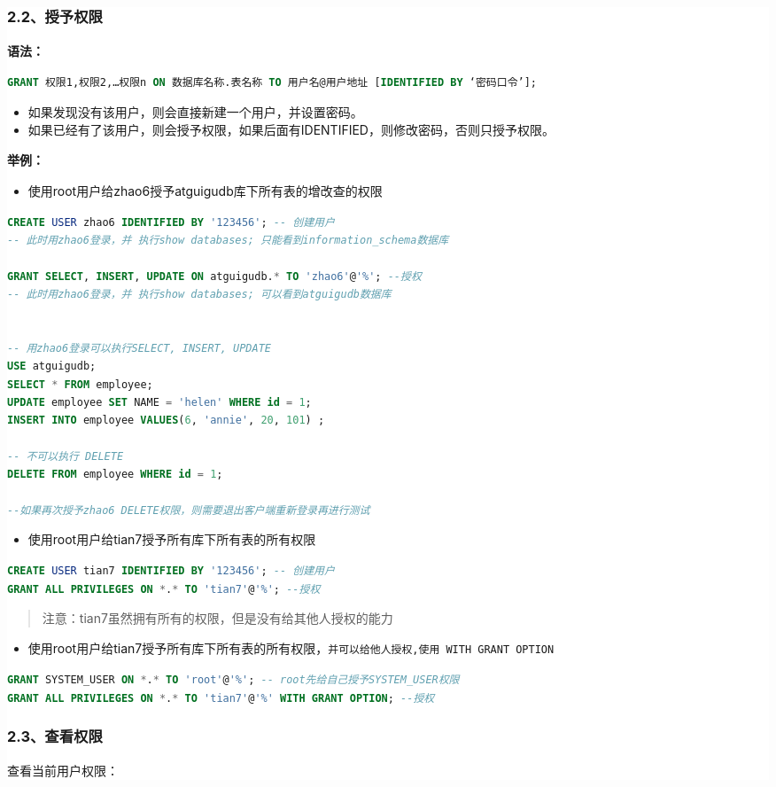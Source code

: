

### 2.2、授予权限

**语法：**

```sql
GRANT 权限1,权限2,…权限n ON 数据库名称.表名称 TO 用户名@用户地址 [IDENTIFIED BY ‘密码口令’];
```

- 如果发现没有该用户，则会直接新建一个用户，并设置密码。
- 如果已经有了该用户，则会授予权限，如果后面有IDENTIFIED，则修改密码，否则只授予权限。

**举例：**

- 使用root用户给zhao6授予atguigudb库下所有表的增改查的权限

```sql
CREATE USER zhao6 IDENTIFIED BY '123456'; -- 创建用户
-- 此时用zhao6登录，并 执行show databases; 只能看到information_schema数据库

GRANT SELECT, INSERT, UPDATE ON atguigudb.* TO 'zhao6'@'%'; --授权
-- 此时用zhao6登录，并 执行show databases; 可以看到atguigudb数据库


-- 用zhao6登录可以执行SELECT, INSERT, UPDATE
USE atguigudb;
SELECT * FROM employee;
UPDATE employee SET NAME = 'helen' WHERE id = 1;
INSERT INTO employee VALUES(6, 'annie', 20, 101) ;

-- 不可以执行 DELETE
DELETE FROM employee WHERE id = 1;

--如果再次授予zhao6 DELETE权限，则需要退出客户端重新登录再进行测试
```



- 使用root用户给tian7授予所有库下所有表的所有权限

```sql
CREATE USER tian7 IDENTIFIED BY '123456'; -- 创建用户
GRANT ALL PRIVILEGES ON *.* TO 'tian7'@'%'; --授权
```

> 注意：tian7虽然拥有所有的权限，但是没有给其他人授权的能力

- 使用root用户给tian7授予所有库下所有表的所有权限，`并可以给他人授权,使用 WITH GRANT OPTION`

```sql
GRANT SYSTEM_USER ON *.* TO 'root'@'%'; -- root先给自己授予SYSTEM_USER权限
GRANT ALL PRIVILEGES ON *.* TO 'tian7'@'%' WITH GRANT OPTION; --授权
```



### 2.3、查看权限

查看当前用户权限：
